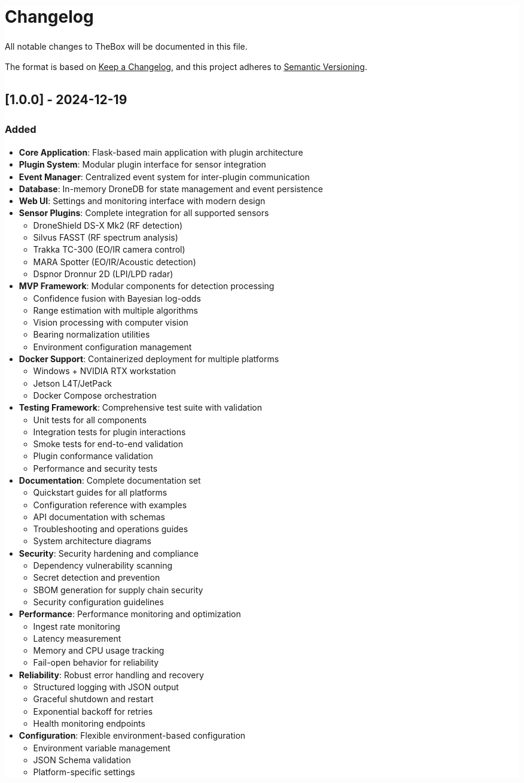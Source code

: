 # Changelog

All notable changes to TheBox will be documented in this file.

The format is based on [Keep a Changelog](https://keepachangelog.com/en/1.0.0/),
and this project adheres to [Semantic Versioning](https://semver.org/spec/v2.0.0.html).

## [1.0.0] - 2024-12-19

### Added
- **Core Application**: Flask-based main application with plugin architecture
- **Plugin System**: Modular plugin interface for sensor integration
- **Event Manager**: Centralized event system for inter-plugin communication
- **Database**: In-memory DroneDB for state management and event persistence
- **Web UI**: Settings and monitoring interface with modern design
- **Sensor Plugins**: Complete integration for all supported sensors
  - DroneShield DS-X Mk2 (RF detection)
  - Silvus FASST (RF spectrum analysis)
  - Trakka TC-300 (EO/IR camera control)
  - MARA Spotter (EO/IR/Acoustic detection)
  - Dspnor Dronnur 2D (LPI/LPD radar)
- **MVP Framework**: Modular components for detection processing
  - Confidence fusion with Bayesian log-odds
  - Range estimation with multiple algorithms
  - Vision processing with computer vision
  - Bearing normalization utilities
  - Environment configuration management
- **Docker Support**: Containerized deployment for multiple platforms
  - Windows + NVIDIA RTX workstation
  - Jetson L4T/JetPack
  - Docker Compose orchestration
- **Testing Framework**: Comprehensive test suite with validation
  - Unit tests for all components
  - Integration tests for plugin interactions
  - Smoke tests for end-to-end validation
  - Plugin conformance validation
  - Performance and security tests
- **Documentation**: Complete documentation set
  - Quickstart guides for all platforms
  - Configuration reference with examples
  - API documentation with schemas
  - Troubleshooting and operations guides
  - System architecture diagrams
- **Security**: Security hardening and compliance
  - Dependency vulnerability scanning
  - Secret detection and prevention
  - SBOM generation for supply chain security
  - Security configuration guidelines
- **Performance**: Performance monitoring and optimization
  - Ingest rate monitoring
  - Latency measurement
  - Memory and CPU usage tracking
  - Fail-open behavior for reliability
- **Reliability**: Robust error handling and recovery
  - Structured logging with JSON output
  - Graceful shutdown and restart
  - Exponential backoff for retries
  - Health monitoring endpoints
- **Configuration**: Flexible environment-based configuration
  - Environment variable management
  - JSON Schema validation
  - Platform-specific settings